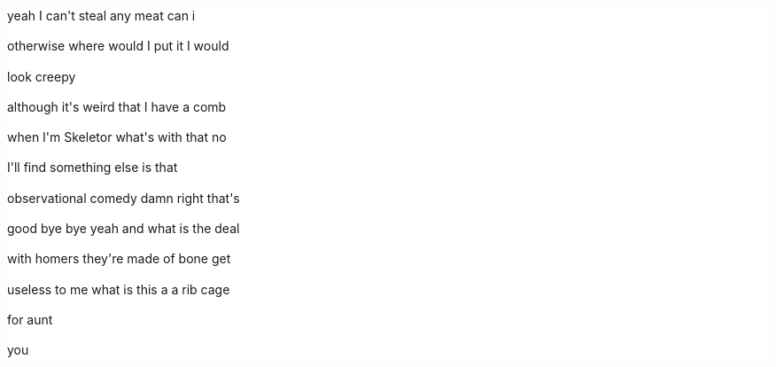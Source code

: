 yeah I can't steal any meat can i

otherwise where would I put it I would

look creepy

although it's weird that I have a comb

when I'm Skeletor what's with that no

I'll find something else is that

observational comedy damn right that's

good bye bye yeah and what is the deal

with homers they're made of bone get

useless to me what is this a a rib cage

for aunt

you
